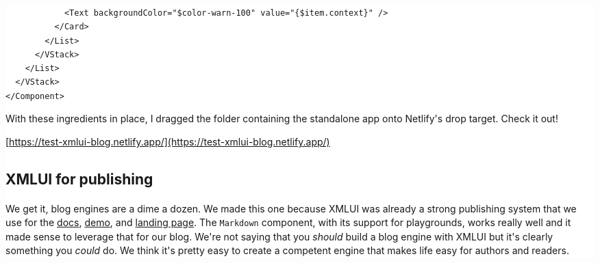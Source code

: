 ```xmlui copy
            <Text backgroundColor="$color-warn-100" value="{$item.context}" />
          </Card>
        </List>
      </VStack>
    </List>
  </VStack>
</Component>
```

With these ingredients in place, I dragged the folder containing the standalone app onto Netlify's drop target. Check it out!

[https://test-xmlui-blog.netlify.app/](https://test-xmlui-blog.netlify.app/)

## XMLUI for publishing

We get it, blog engines are a dime a dozen. We made this one because XMLUI was already a strong publishing system that we use for the [docs](https://docs.xmlui.org), [demo](https://demo.xmlui.org), and [landing page](https://xmlui.org). The `Markdown` component, with its support for playgrounds, works really well and it made sense to leverage that for our blog. We're not saying that you *should* build a blog engine with XMLUI but it's clearly something you *could* do. We think it's pretty easy to create a competent engine that makes life easy for authors and readers.



